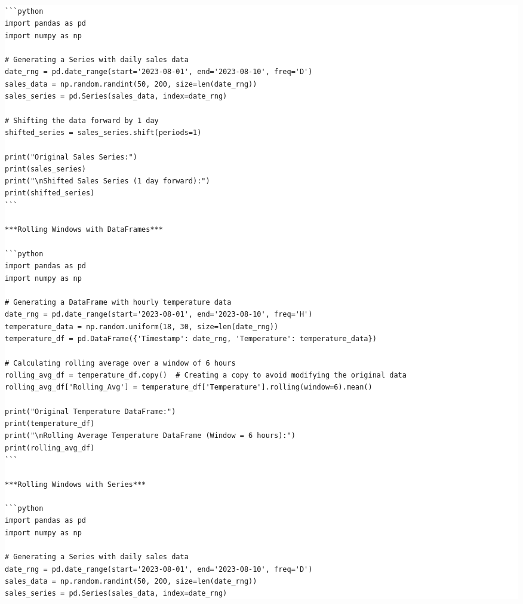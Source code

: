     ```python
    import pandas as pd
    import numpy as np
    
    # Generating a Series with daily sales data
    date_rng = pd.date_range(start='2023-08-01', end='2023-08-10', freq='D')
    sales_data = np.random.randint(50, 200, size=len(date_rng))
    sales_series = pd.Series(sales_data, index=date_rng)
    
    # Shifting the data forward by 1 day
    shifted_series = sales_series.shift(periods=1)
    
    print("Original Sales Series:")
    print(sales_series)
    print("\nShifted Sales Series (1 day forward):")
    print(shifted_series)
    ```

    ***Rolling Windows with DataFrames***

    ```python
    import pandas as pd
    import numpy as np
    
    # Generating a DataFrame with hourly temperature data
    date_rng = pd.date_range(start='2023-08-01', end='2023-08-10', freq='H')
    temperature_data = np.random.uniform(18, 30, size=len(date_rng))
    temperature_df = pd.DataFrame({'Timestamp': date_rng, 'Temperature': temperature_data})
    
    # Calculating rolling average over a window of 6 hours
    rolling_avg_df = temperature_df.copy()  # Creating a copy to avoid modifying the original data
    rolling_avg_df['Rolling_Avg'] = temperature_df['Temperature'].rolling(window=6).mean()
    
    print("Original Temperature DataFrame:")
    print(temperature_df)
    print("\nRolling Average Temperature DataFrame (Window = 6 hours):")
    print(rolling_avg_df)
    ```

    ***Rolling Windows with Series***

    ```python
    import pandas as pd
    import numpy as np
    
    # Generating a Series with daily sales data
    date_rng = pd.date_range(start='2023-08-01', end='2023-08-10', freq='D')
    sales_data = np.random.randint(50, 200, size=len(date_rng))
    sales_series = pd.Series(sales_data, index=date_rng)
    